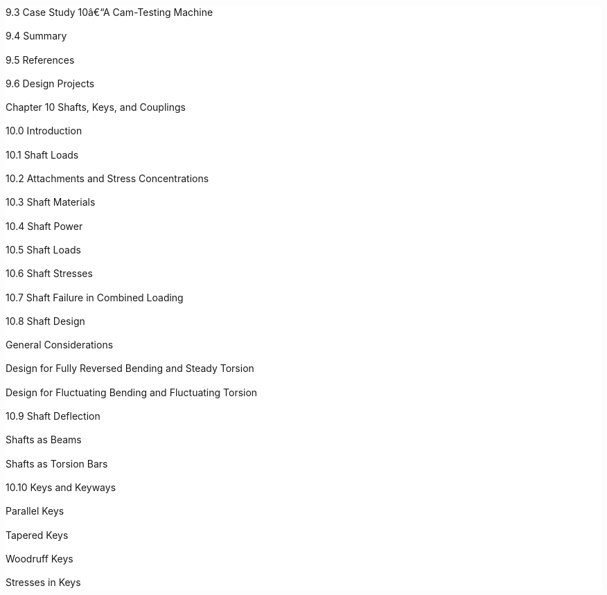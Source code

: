 9.3 Case Study 10â€“A Cam-Testing Machine


9.4 Summary


9.5 References


9.6 Design Projects


Chapter 10 Shafts, Keys, and Couplings


10.0 Introduction


10.1 Shaft Loads


10.2 Attachments and Stress Concentrations


10.3 Shaft Materials


10.4 Shaft Power


10.5 Shaft Loads


10.6 Shaft Stresses


10.7 Shaft Failure in Combined Loading


10.8 Shaft Design


General Considerations


Design for Fully Reversed Bending and Steady Torsion


Design for Fluctuating Bending and Fluctuating Torsion


10.9 Shaft Deflection


Shafts as Beams


Shafts as Torsion Bars


10.10 Keys and Keyways


Parallel Keys


Tapered Keys


Woodruff Keys


Stresses in Keys
